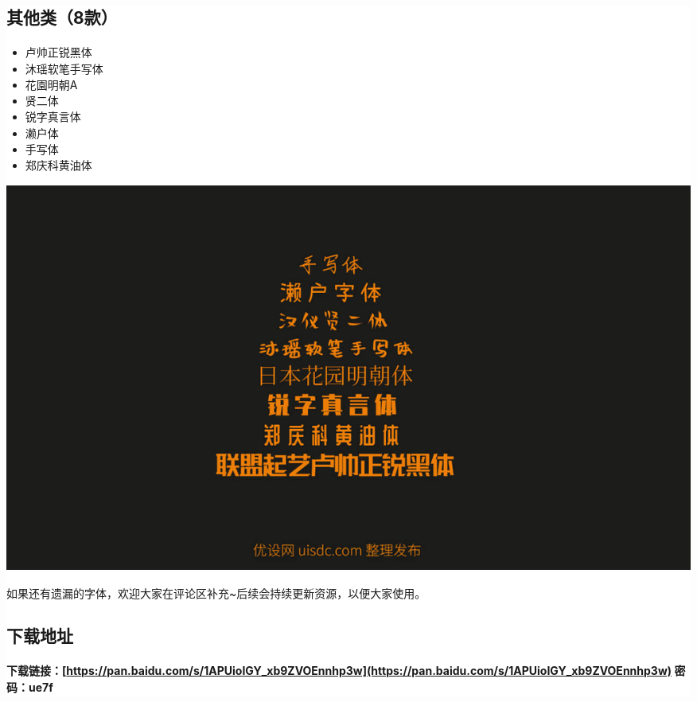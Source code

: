 ## 其他类（8款）

- 卢帅正锐黑体
- 沐瑶软笔手写体
- 花園明朝A
- 贤二体
- 锐字真言体
- 濑户体
- 手写体
- 郑庆科黄油体

![img](../assets/images/uisdc-freefont-201912254.jpg)

如果还有遗漏的字体，欢迎大家在评论区补充~后续会持续更新资源，以便大家使用。

## 下载地址

**下载链接：[https://pan.baidu.com/s/1APUioIGY_xb9ZVOEnnhp3w](https://pan.baidu.com/s/1APUioIGY_xb9ZVOEnnhp3w) 密码：ue7f**